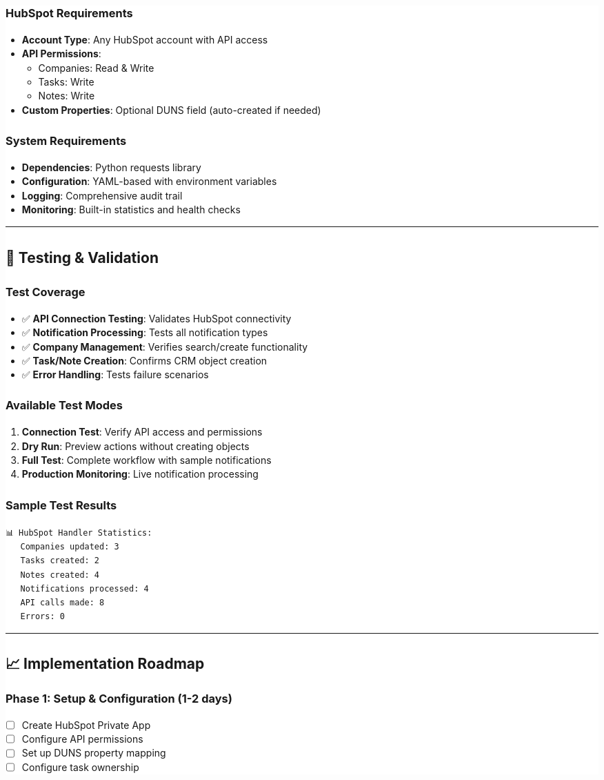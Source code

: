### HubSpot Requirements
- **Account Type**: Any HubSpot account with API access
- **API Permissions**:
  - Companies: Read & Write
  - Tasks: Write
  - Notes: Write
- **Custom Properties**: Optional DUNS field (auto-created if needed)

### System Requirements
- **Dependencies**: Python requests library
- **Configuration**: YAML-based with environment variables
- **Logging**: Comprehensive audit trail
- **Monitoring**: Built-in statistics and health checks

---

## 🧪 Testing & Validation

### Test Coverage
- ✅ **API Connection Testing**: Validates HubSpot connectivity
- ✅ **Notification Processing**: Tests all notification types
- ✅ **Company Management**: Verifies search/create functionality
- ✅ **Task/Note Creation**: Confirms CRM object creation
- ✅ **Error Handling**: Tests failure scenarios

### Available Test Modes
1. **Connection Test**: Verify API access and permissions
2. **Dry Run**: Preview actions without creating objects
3. **Full Test**: Complete workflow with sample notifications
4. **Production Monitoring**: Live notification processing

### Sample Test Results
```
📊 HubSpot Handler Statistics:
   Companies updated: 3
   Tasks created: 2
   Notes created: 4
   Notifications processed: 4
   API calls made: 8
   Errors: 0
```

---

## 📈 Implementation Roadmap

### Phase 1: Setup & Configuration (1-2 days)
- [ ] Create HubSpot Private App
- [ ] Configure API permissions
- [ ] Set up DUNS property mapping
- [ ] Configure task ownership
